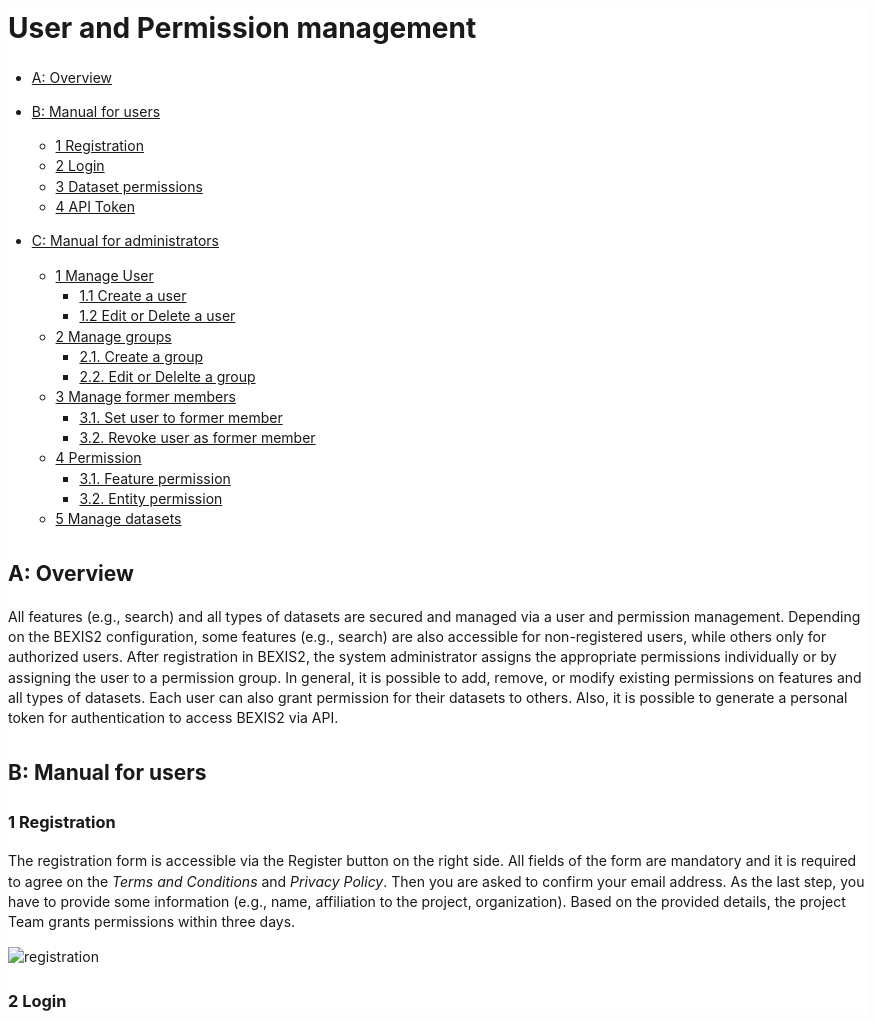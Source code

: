 # User and Permission management


- [A: Overview](#a-overview)

- [B: Manual for users](#b-manual-for-users)

	- [1 Registration](#1-registration)
	- [2 Login](#2-login)
	- [3 Dataset permissions](#3-dataset-permissions)
	- [4 API Token](#4-api-token)
	
- [C: Manual for administrators](#c-manual-for-administrators)
	- [1 Manage User](#1-manage-user)
		- [1.1 Create a user](#11-create-a-user)
		- [1.2 Edit or Delete a user](#12-edit-or-delete-a-user)
	- [2 Manage groups](#2-manage-groups)
		- [2.1. Create a group](#21-create-a-group)
		- [2.2. Edit or Delelte a group](#22-edit-or-delete-a-group)
	- [3 Manage former members](#3-manage-former-members)
		- [3.1. Set user to former member](#31-set-user-to-former-member)
		- [3.2. Revoke user as former member](#32-Revoke-user-as-former-member)
	- [4 Permission](#4-permission)
		- [3.1. Feature permission](#41-feature-permission)
		- [3.2. Entity permission](#42-entity-permission)
	- [5 Manage datasets](#5-manage-datasets)
	



## A: Overview

All features (e.g., search)  and all types of datasets are secured and managed via a user and permission management. Depending on the BEXIS2 configuration, some features (e.g., search) are also accessible for non-registered users, while others only for authorized users. After registration in BEXIS2, the system administrator assigns the appropriate permissions individually or by assigning the user to a permission group. In general, it is possible to add, remove, or modify existing permissions on features and all types of datasets. Each user can also grant permission for their datasets to others. Also, it is possible to generate a personal token for authentication to access BEXIS2 via API.

## B: Manual for users

### 1 Registration

The registration form is accessible via the Register button on the right side. All fields of the form are mandatory and it is required to agree on the *Terms and Conditions* and *Privacy Policy*. Then you are asked to confirm your email address. As the last step, you have to provide some information (e.g.,  name, affiliation to the project, organization). Based on the provided details, the project Team grants permissions within three days.

![registration](https://github.com/BEXIS2/Documents/raw/master/Manuals/SAM/Images/register.png)

### 2 Login
